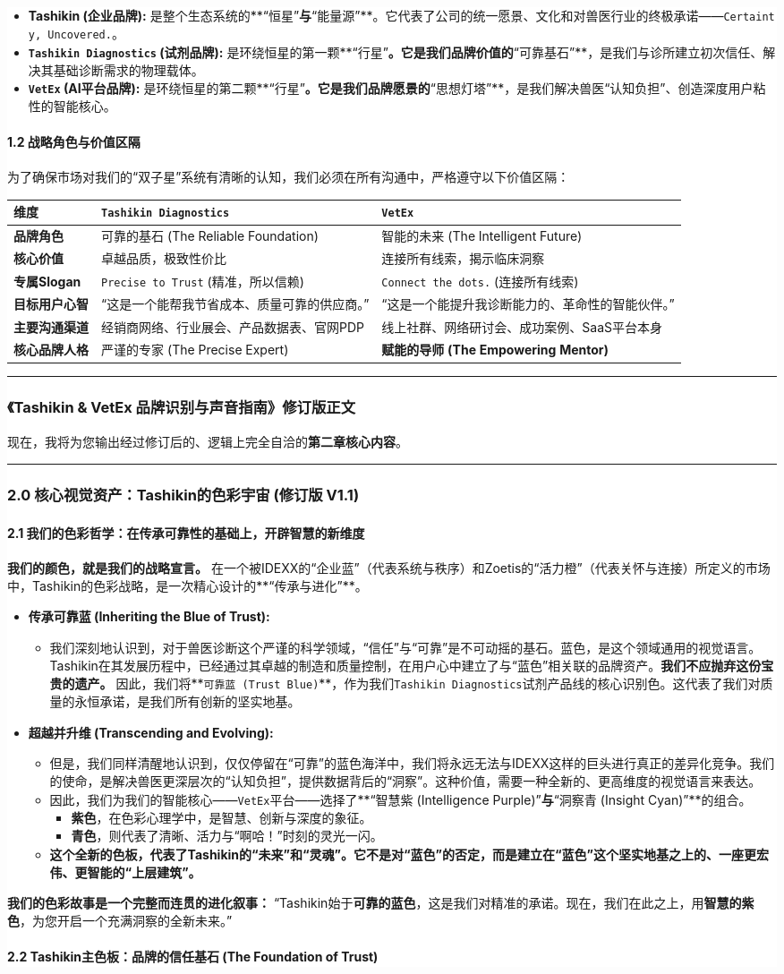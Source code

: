 *   **Tashikin (企业品牌):** 是整个生态系统的**“恒星”**与**“能量源”**。它代表了公司的统一愿景、文化和对兽医行业的终极承诺——`Certainty, Uncovered.`。
*   **`Tashikin Diagnostics` (试剂品牌):** 是环绕恒星的第一颗**“行星”**。它是我们品牌价值的**“可靠基石”**，是我们与诊所建立初次信任、解决其基础诊断需求的物理载体。
*   **`VetEx` (AI平台品牌):** 是环绕恒星的第二颗**“行星”**。它是我们品牌愿景的**“思想灯塔”**，是我们解决兽医“认知负担”、创造深度用户粘性的智能核心。

#### **1.2 战略角色与价值区隔**

为了确保市场对我们的“双子星”系统有清晰的认知，我们必须在所有沟通中，严格遵守以下价值区隔：

| **维度** | **`Tashikin Diagnostics`** | **`VetEx`** |
| :--- | :--- | :--- |
| **品牌角色** | 可靠的基石 (The Reliable Foundation) | 智能的未来 (The Intelligent Future) |
| **核心价值** | 卓越品质，极致性价比 | 连接所有线索，揭示临床洞察 |
| **专属Slogan** | `Precise to Trust` (精准，所以信赖) | `Connect the dots.` (连接所有线索) |
| **目标用户心智** | “这是一个能帮我节省成本、质量可靠的供应商。” | “这是一个能提升我诊断能力的、革命性的智能伙伴。” |
| **主要沟通渠道** | 经销商网络、行业展会、产品数据表、官网PDP | 线上社群、网络研讨会、成功案例、SaaS平台本身 |
| **核心品牌人格** | 严谨的专家 (The Precise Expert) | **赋能的导师 (The Empowering Mentor)** |

---

### **《Tashikin & VetEx 品牌识别与声音指南》修订版正文**

现在，我将为您输出经过修订后的、逻辑上完全自洽的**第二章核心内容**。

---

### **2.0 核心视觉资产：Tashikin的色彩宇宙 (修订版 V1.1)**

#### **2.1 我们的色彩哲学：在传承可靠性的基础上，开辟智慧的新维度**

**我们的颜色，就是我们的战略宣言。** 在一个被IDEXX的“企业蓝”（代表系统与秩序）和Zoetis的“活力橙”（代表关怀与连接）所定义的市场中，Tashikin的色彩战略，是一次精心设计的**“传承与进化”**。

*   **传承可靠蓝 (Inheriting the Blue of Trust):**
    *   我们深刻地认识到，对于兽医诊断这个严谨的科学领域，“信任”与“可靠”是不可动摇的基石。蓝色，是这个领域通用的视觉语言。Tashikin在其发展历程中，已经通过其卓越的制造和质量控制，在用户心中建立了与“蓝色”相关联的品牌资产。**我们不应抛弃这份宝贵的遗产。** 因此，我们将**`可靠蓝 (Trust Blue)`**，作为我们`Tashikin Diagnostics`试剂产品线的核心识别色。这代表了我们对质量的永恒承诺，是我们所有创新的坚实地基。

*   **超越并升维 (Transcending and Evolving):**
    *   但是，我们同样清醒地认识到，仅仅停留在“可靠”的蓝色海洋中，我们将永远无法与IDEXX这样的巨头进行真正的差异化竞争。我们的使命，是解决兽医更深层次的“认知负担”，提供数据背后的“洞察”。这种价值，需要一种全新的、更高维度的视觉语言来表达。
    *   因此，我们为我们的智能核心——`VetEx`平台——选择了**“智慧紫 (Intelligence Purple)”**与**“洞察青 (Insight Cyan)”**的组合。
        *   **紫色**，在色彩心理学中，是智慧、创新与深度的象征。
        *   **青色**，则代表了清晰、活力与“啊哈！”时刻的灵光一闪。
    *   **这个全新的色板，代表了Tashikin的“未来”和“灵魂”。它不是对“蓝色”的否定，而是建立在“蓝色”这个坚实地基之上的、一座更宏伟、更智能的“上层建筑”。**

**我们的色彩故事是一个完整而连贯的进化叙事：**
“Tashikin始于**可靠的蓝色**，这是我们对精准的承诺。现在，我们在此之上，用**智慧的紫色**，为您开启一个充满洞察的全新未来。”

#### **2.2 Tashikin主色板：品牌的信任基石 (The Foundation of Trust)**
